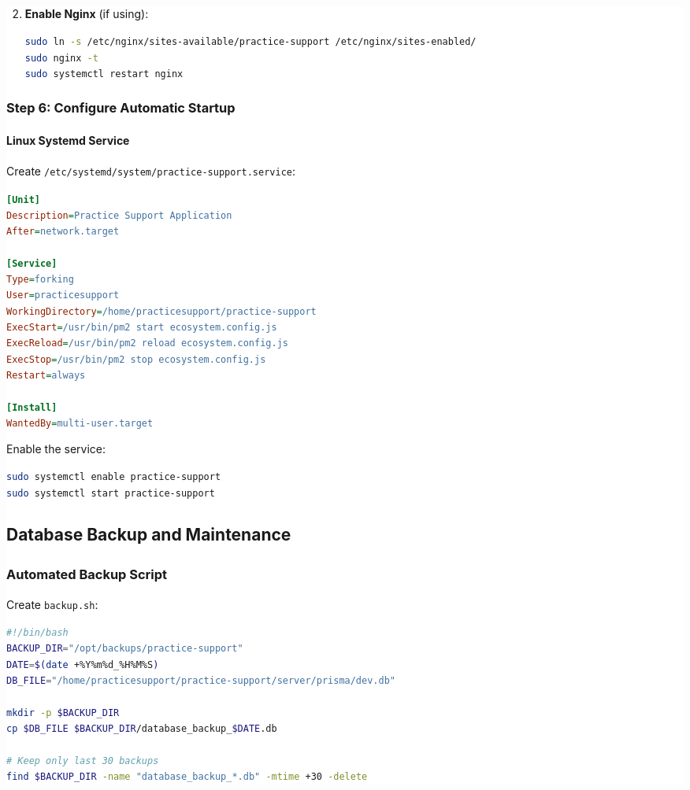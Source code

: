 2. **Enable Nginx** (if using):
   ```bash
   sudo ln -s /etc/nginx/sites-available/practice-support /etc/nginx/sites-enabled/
   sudo nginx -t
   sudo systemctl restart nginx
   ```

### Step 6: Configure Automatic Startup

#### Linux Systemd Service
Create `/etc/systemd/system/practice-support.service`:
```ini
[Unit]
Description=Practice Support Application
After=network.target

[Service]
Type=forking
User=practicesupport
WorkingDirectory=/home/practicesupport/practice-support
ExecStart=/usr/bin/pm2 start ecosystem.config.js
ExecReload=/usr/bin/pm2 reload ecosystem.config.js
ExecStop=/usr/bin/pm2 stop ecosystem.config.js
Restart=always

[Install]
WantedBy=multi-user.target
```

Enable the service:
```bash
sudo systemctl enable practice-support
sudo systemctl start practice-support
```

## Database Backup and Maintenance

### Automated Backup Script

Create `backup.sh`:
```bash
#!/bin/bash
BACKUP_DIR="/opt/backups/practice-support"
DATE=$(date +%Y%m%d_%H%M%S)
DB_FILE="/home/practicesupport/practice-support/server/prisma/dev.db"

mkdir -p $BACKUP_DIR
cp $DB_FILE $BACKUP_DIR/database_backup_$DATE.db

# Keep only last 30 backups
find $BACKUP_DIR -name "database_backup_*.db" -mtime +30 -delete
```
